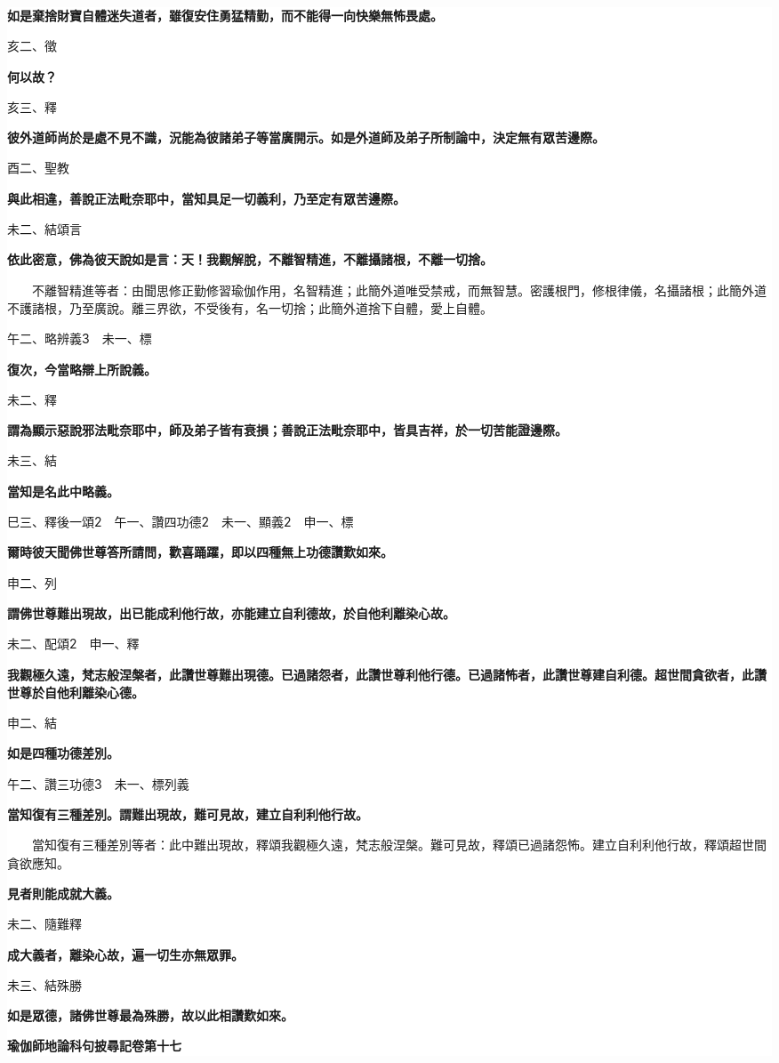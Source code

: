 **如是棄捨財寶自體迷失道者，雖復安住勇猛精勤，而不能得一向快樂無怖畏處。**

亥二、徵

**何以故？**

亥三、釋

**彼外道師尚於是處不見不識，況能為彼諸弟子等當廣開示。如是外道師及弟子所制論中，決定無有眾苦邊際。**

酉二、聖教

**與此相違，善說正法毗奈耶中，當知具足一切義利，乃至定有眾苦邊際。**

未二、結頌言

**依此密意，佛為彼天說如是言：天！我觀解脫，不離智精進，不離攝諸根，不離一切捨。**

　　不離智精進等者：由聞思修正勤修習瑜伽作用，名智精進；此簡外道唯受禁戒，而無智慧。密護根門，修根律儀，名攝諸根；此簡外道不護諸根，乃至廣說。離三界欲，不受後有，名一切捨；此簡外道捨下自體，愛上自體。

午二、略辨義3　未一、標

**復次，今當略辯上所說義。**

未二、釋

**謂為顯示惡說邪法毗奈耶中，師及弟子皆有衰損；善說正法毗奈耶中，皆具吉祥，於一切苦能證邊際。**

未三、結

**當知是名此中略義。**

巳三、釋後一頌2　午一、讚四功德2　未一、顯義2　申一、標

**爾時彼天聞佛世尊答所請問，歡喜踊躍，即以四種無上功德讚歎如來。**

申二、列

**謂佛世尊難出現故，出已能成利他行故，亦能建立自利德故，於自他利離染心故。**

未二、配頌2　申一、釋

**我觀極久遠，梵志般涅槃者，此讚世尊難出現德。已過諸怨者，此讚世尊利他行德。已過諸怖者，此讚世尊建自利德。超世間貪欲者，此讚世尊於自他利離染心德。**

申二、結

**如是四種功德差別。**

午二、讚三功德3　未一、標列義

**當知復有三種差別。謂難出現故，難可見故，建立自利利他行故。**

　　當知復有三種差別等者：此中難出現故，釋頌我觀極久遠，梵志般涅槃。難可見故，釋頌已過諸怨怖。建立自利利他行故，釋頌超世間貪欲應知。

**見者則能成就大義。**

未二、隨難釋

**成大義者，離染心故，遍一切生亦無眾罪。**

未三、結殊勝

**如是眾德，諸佛世尊最為殊勝，故以此相讚歎如來。**

**瑜伽師地論科句披尋記卷第十七**
